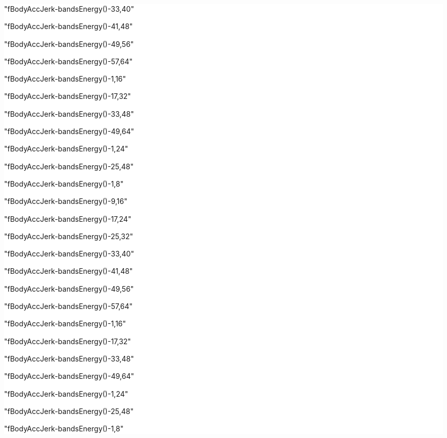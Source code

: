 "fBodyAccJerk-bandsEnergy()-33,40"


"fBodyAccJerk-bandsEnergy()-41,48"


"fBodyAccJerk-bandsEnergy()-49,56"


"fBodyAccJerk-bandsEnergy()-57,64"


"fBodyAccJerk-bandsEnergy()-1,16"


"fBodyAccJerk-bandsEnergy()-17,32"


"fBodyAccJerk-bandsEnergy()-33,48"


"fBodyAccJerk-bandsEnergy()-49,64"


"fBodyAccJerk-bandsEnergy()-1,24"


"fBodyAccJerk-bandsEnergy()-25,48"


"fBodyAccJerk-bandsEnergy()-1,8"


"fBodyAccJerk-bandsEnergy()-9,16"


"fBodyAccJerk-bandsEnergy()-17,24"


"fBodyAccJerk-bandsEnergy()-25,32"


"fBodyAccJerk-bandsEnergy()-33,40"


"fBodyAccJerk-bandsEnergy()-41,48"


"fBodyAccJerk-bandsEnergy()-49,56"


"fBodyAccJerk-bandsEnergy()-57,64"


"fBodyAccJerk-bandsEnergy()-1,16"


"fBodyAccJerk-bandsEnergy()-17,32"


"fBodyAccJerk-bandsEnergy()-33,48"


"fBodyAccJerk-bandsEnergy()-49,64"


"fBodyAccJerk-bandsEnergy()-1,24"


"fBodyAccJerk-bandsEnergy()-25,48"


"fBodyAccJerk-bandsEnergy()-1,8"
